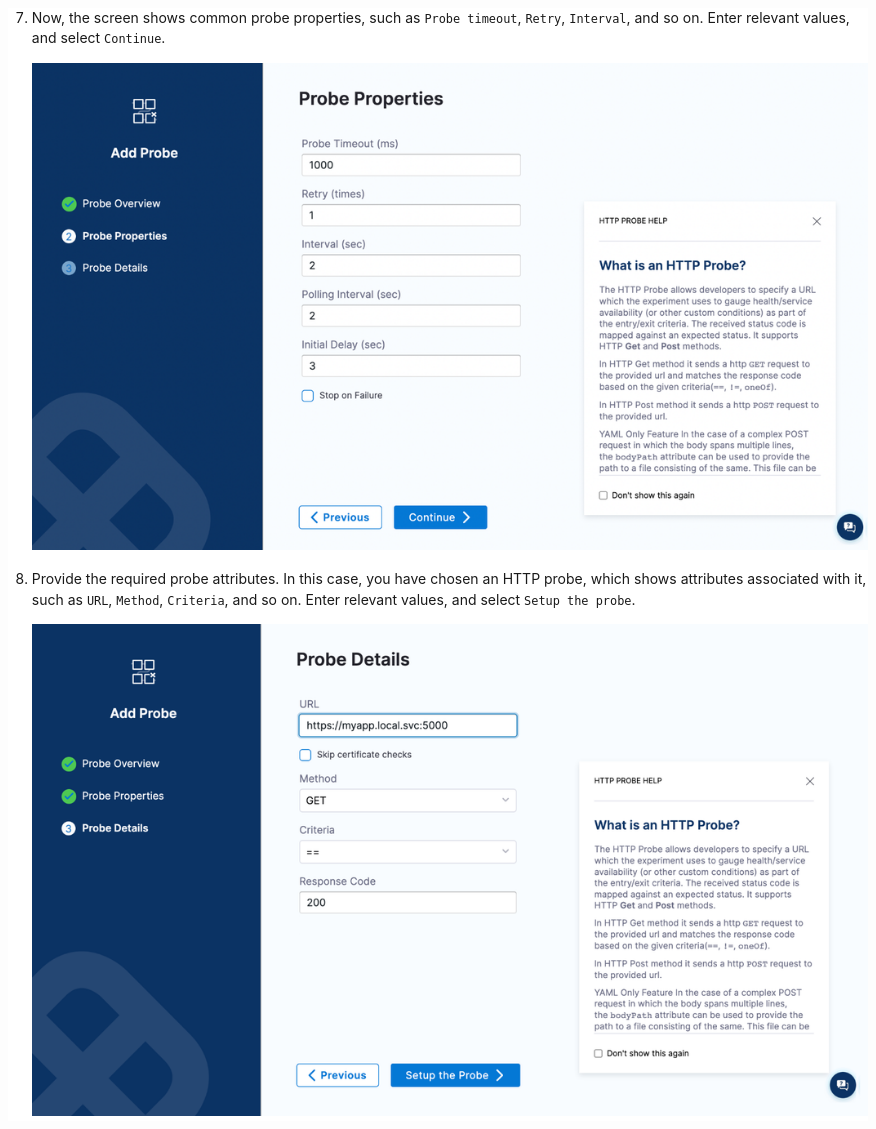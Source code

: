 7. Now, the screen shows common probe properties, such as `Probe timeout`, `Retry`, `Interval`, and so on. Enter relevant values, and select `Continue`.

    ![Step 3.2](./static/configure-and-add-probe/step3.2.png)

8. Provide the required probe attributes. In this case, you have chosen an HTTP probe, which shows attributes associated with it, such as `URL`, `Method`, `Criteria`, and so on. Enter relevant values, and select `Setup the probe`.

    ![Step 3.3](./static/configure-and-add-probe/step3.3.png)
